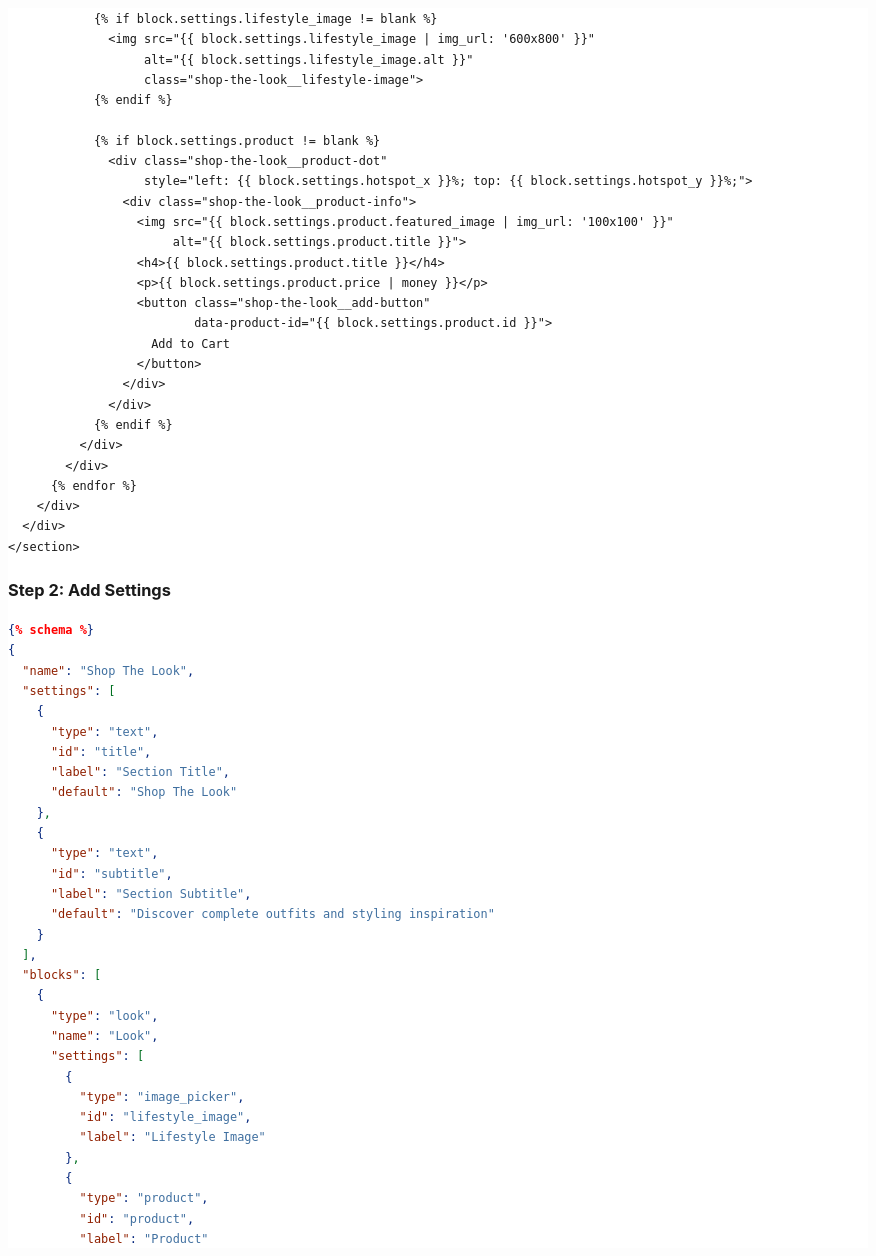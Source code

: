 ```liquid
            {% if block.settings.lifestyle_image != blank %}
              <img src="{{ block.settings.lifestyle_image | img_url: '600x800' }}" 
                   alt="{{ block.settings.lifestyle_image.alt }}"
                   class="shop-the-look__lifestyle-image">
            {% endif %}
            
            {% if block.settings.product != blank %}
              <div class="shop-the-look__product-dot" 
                   style="left: {{ block.settings.hotspot_x }}%; top: {{ block.settings.hotspot_y }}%;">
                <div class="shop-the-look__product-info">
                  <img src="{{ block.settings.product.featured_image | img_url: '100x100' }}" 
                       alt="{{ block.settings.product.title }}">
                  <h4>{{ block.settings.product.title }}</h4>
                  <p>{{ block.settings.product.price | money }}</p>
                  <button class="shop-the-look__add-button" 
                          data-product-id="{{ block.settings.product.id }}">
                    Add to Cart
                  </button>
                </div>
              </div>
            {% endif %}
          </div>
        </div>
      {% endfor %}
    </div>
  </div>
</section>
```

### Step 2: Add Settings
```json
{% schema %}
{
  "name": "Shop The Look",
  "settings": [
    {
      "type": "text",
      "id": "title",
      "label": "Section Title",
      "default": "Shop The Look"
    },
    {
      "type": "text",
      "id": "subtitle",
      "label": "Section Subtitle",
      "default": "Discover complete outfits and styling inspiration"
    }
  ],
  "blocks": [
    {
      "type": "look",
      "name": "Look",
      "settings": [
        {
          "type": "image_picker",
          "id": "lifestyle_image",
          "label": "Lifestyle Image"
        },
        {
          "type": "product",
          "id": "product",
          "label": "Product"
```